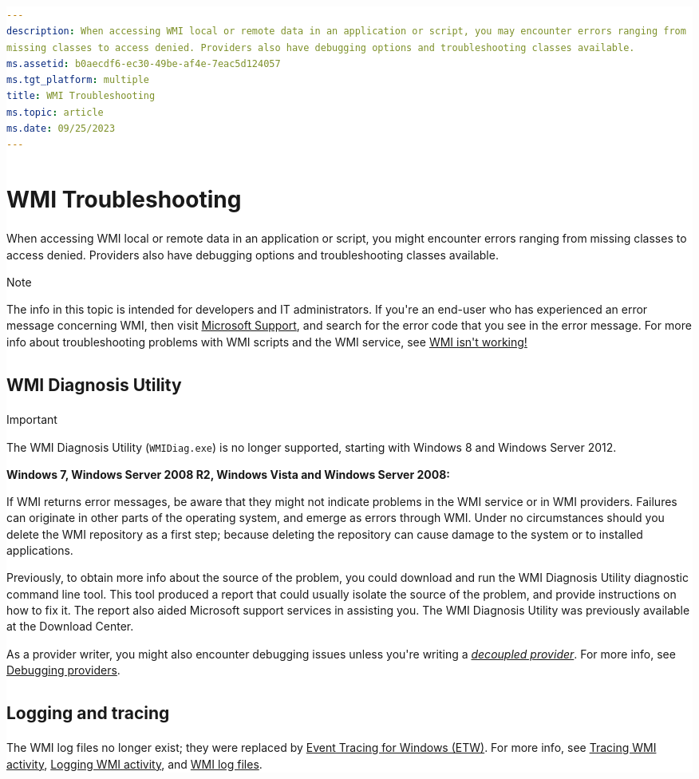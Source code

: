 ```yaml
---
description: When accessing WMI local or remote data in an application or script, you may encounter errors ranging from missing classes to access denied. Providers also have debugging options and troubleshooting classes available.
ms.assetid: b0aecdf6-ec30-49be-af4e-7eac5d124057
ms.tgt_platform: multiple
title: WMI Troubleshooting
ms.topic: article
ms.date: 09/25/2023
---
```


# WMI Troubleshooting

When accessing WMI local or remote data in an application or script, you might encounter errors ranging from missing classes to access denied. Providers also have debugging options and troubleshooting classes available.

> [!NOTE]  
> The info in this topic is intended for developers and IT administrators. If you're an end-user who has experienced an error message concerning WMI, then visit [Microsoft Support](https://support.microsoft.com/), and search for the error code that you see in the error message. For more info about troubleshooting problems with WMI scripts and the WMI service, see [WMI isn't working!](/previous-versions/tn-archive/ff406382(v=msdn.10))

## WMI Diagnosis Utility

> [!IMPORTANT]
> The WMI Diagnosis Utility (`WMIDiag.exe`) is no longer supported, starting with Windows 8 and Windows Server 2012.

**Windows 7, Windows Server 2008 R2, Windows Vista and Windows Server 2008:**  

If WMI returns error messages, be aware that they might not indicate problems in the WMI service or in WMI providers. Failures can originate in other parts of the operating system, and emerge as errors through WMI. Under no circumstances should you delete the WMI repository as a first step; because deleting the repository can cause damage to the system or to installed applications.

Previously, to obtain more info about the source of the problem, you could download and run the WMI Diagnosis Utility diagnostic command line tool. This tool produced a report that could usually isolate the source of the problem, and provide instructions on how to fix it. The report also aided Microsoft support services in assisting you. The WMI Diagnosis Utility was previously available at the Download Center.

As a provider writer, you might also encounter debugging issues unless you're writing a [*decoupled provider*](gloss-d.md). For more info, see [Debugging providers](debugging-providers.md).

## Logging and tracing

The WMI log files no longer exist; they were replaced by [Event Tracing for Windows (ETW)](/windows/desktop/ETW/event-tracing-portal). For more info, see [Tracing WMI activity](tracing-wmi-activity.md), [Logging WMI activity](logging-wmi-activity.md), and [WMI log files](wmi-log-files.md).
